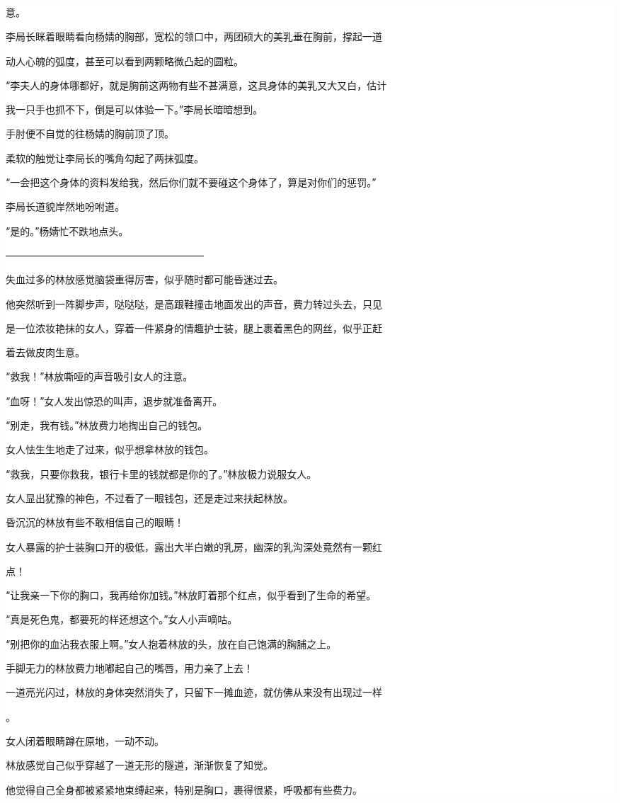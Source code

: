 意。

李局长眯着眼睛看向杨婧的胸部，宽松的领口中，两团硕大的美乳垂在胸前，撑起一道

动人心魄的弧度，甚至可以看到两颗略微凸起的圆粒。

“李夫人的身体哪都好，就是胸前这两物有些不甚满意，这具身体的美乳又大又白，估计

我一只手也抓不下，倒是可以体验一下。”李局长暗暗想到。

手肘便不自觉的往杨婧的胸前顶了顶。

柔软的触觉让李局长的嘴角勾起了两抹弧度。

“一会把这个身体的资料发给我，然后你们就不要碰这个身体了，算是对你们的惩罚。”

李局长道貌岸然地吩咐道。

“是的。”杨婧忙不跌地点头。

————————————————————

失血过多的林放感觉脑袋重得厉害，似乎随时都可能昏迷过去。

他突然听到一阵脚步声，哒哒哒，是高跟鞋撞击地面发出的声音，费力转过头去，只见

是一位浓妆艳抹的女人，穿着一件紧身的情趣护士装，腿上裹着黑色的网丝，似乎正赶

着去做皮肉生意。

“救我！”林放嘶哑的声音吸引女人的注意。

“血呀！”女人发出惊恐的叫声，退步就准备离开。

“别走，我有钱。”林放费力地掏出自己的钱包。

女人怯生生地走了过来，似乎想拿林放的钱包。

“救我，只要你救我，银行卡里的钱就都是你的了。”林放极力说服女人。

女人显出犹豫的神色，不过看了一眼钱包，还是走过来扶起林放。

昏沉沉的林放有些不敢相信自己的眼睛！

女人暴露的护士装胸口开的极低，露出大半白嫩的乳房，幽深的乳沟深处竟然有一颗红

点！

“让我亲一下你的胸口，我再给你加钱。”林放盯着那个红点，似乎看到了生命的希望。

“真是死色鬼，都要死的样还想这个。”女人小声嘀咕。

“别把你的血沾我衣服上啊。”女人抱着林放的头，放在自己饱满的胸脯之上。

手脚无力的林放费力地嘟起自己的嘴唇，用力亲了上去！

一道亮光闪过，林放的身体突然消失了，只留下一摊血迹，就仿佛从来没有出现过一样

。

女人闭着眼睛蹲在原地，一动不动。

林放感觉自己似乎穿越了一道无形的隧道，渐渐恢复了知觉。

他觉得自己全身都被紧紧地束缚起来，特别是胸口，裹得很紧，呼吸都有些费力。
